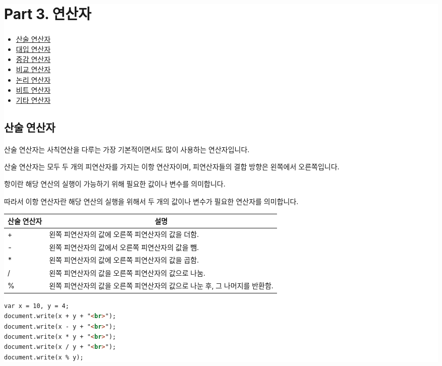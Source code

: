 # Part 3. 연산자

+ [산술 연산자](#산술-연산자)
+ [대입 연산자](#대입-연산자)
+ [증감 연산자](#증감-연산자)
+ [비교 연산자](#비교-연산자)
+ [논리 연산자](#논리-연산자)
+ [비트 연산자](#비트-연산자)
+ [기타 연산자](#기타-연산자)

## 산술 연산자

산술 연산자는 사칙연산을 다루는 가장 기본적이면서도 많이 사용하는 연산자입니다.

산술 연산자는 모두 두 개의 피연산자를 가지는 이항 연산자이며, 피연산자들의 결합 방향은 왼쪽에서 오른쪽입니다.

항이란 해당 연산의 실행이 가능하기 위해 필요한 값이나 변수를 의미합니다.

따라서 이항 연산자란 해당 연산의 실행을 위해서 두 개의 값이나 변수가 필요한 연산자를 의미합니다.

<table class="tb-2" summary="">
	<thead>
		<tr class="bg">
			<th>산술 연산자</th>
			<th>설명</th>
		</tr>
	</thead>
	<tbody>
		<tr>
			<td>+</td>
			<td>왼쪽 피연산자의 값에 오른쪽 피연산자의 값을 더함.</td>
		</tr>
		<tr>
			<td>-</td>
			<td>왼쪽 피연산자의 값에서 오른쪽 피연산자의 값을 뺌.</td>
		</tr>
		<tr>
			<td>*</td>
			<td>왼쪽 피연산자의 값에 오른쪽 피연산자의 값을 곱함.</td>
		</tr>
		<tr>
			<td>/</td>
			<td>왼쪽 피연산자의 값을 오른쪽 피연산자의 값으로 나눔.</td>
		</tr>
		<tr>
			<td>%</td>
			<td>왼쪽 피연산자의 값을 오른쪽 피연산자의 값으로 나눈 후, 그 나머지를 반환함.</td>
		</tr>
	</tbody>
</table>

``` html
var x = 10, y = 4;
document.write(x + y + "<br>");
document.write(x - y + "<br>");
document.write(x * y + "<br>");
document.write(x / y + "<br>");
document.write(x % y);
```
